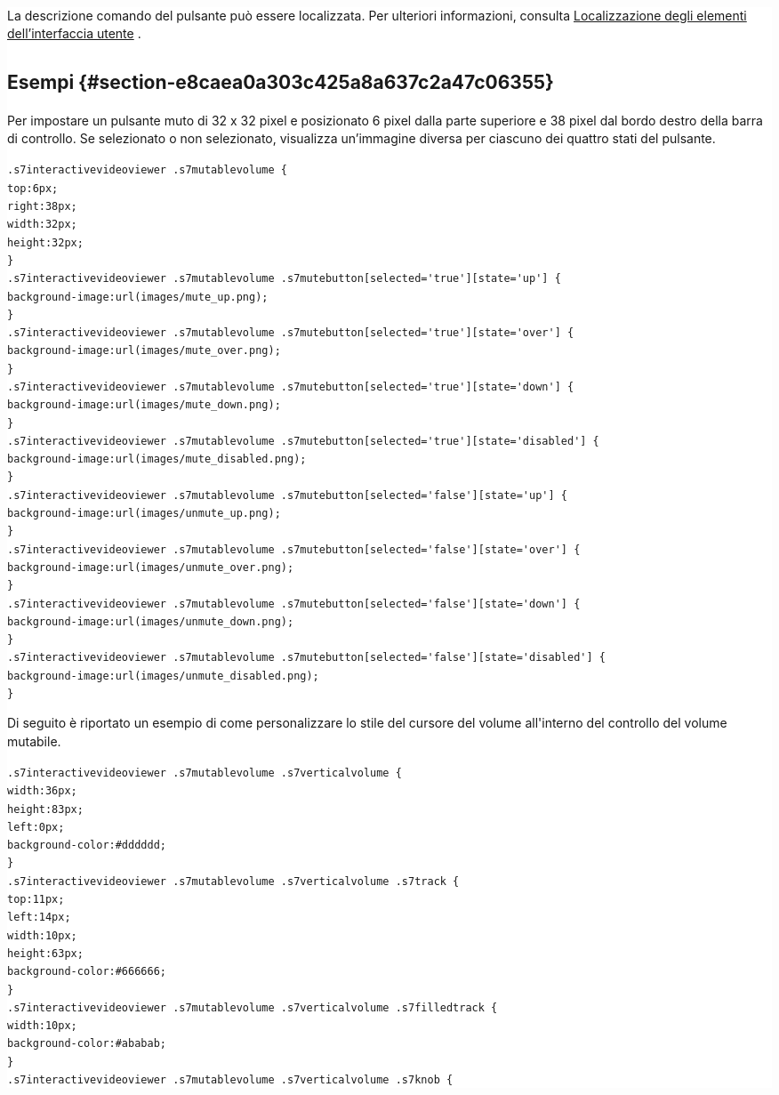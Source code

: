 La descrizione comando del pulsante può essere localizzata. Per ulteriori informazioni, consulta [Localizzazione degli elementi dell’interfaccia utente](../../../c-html5-aem-asset-viewers/c-html5-aem-int-video/c-html5-aem-int-video-viewer-localization.md#concept-cbfc39344c494eb7b9f6a272cff0cc74) .

## Esempi {#section-e8caea0a303c425a8a637c2a47c06355}

Per impostare un pulsante muto di 32 x 32 pixel e posizionato 6 pixel dalla parte superiore e 38 pixel dal bordo destro della barra di controllo. Se selezionato o non selezionato, visualizza un’immagine diversa per ciascuno dei quattro stati del pulsante.

```
.s7interactivevideoviewer .s7mutablevolume { 
top:6px; 
right:38px; 
width:32px; 
height:32px; 
} 
.s7interactivevideoviewer .s7mutablevolume .s7mutebutton[selected='true'][state='up'] { 
background-image:url(images/mute_up.png); 
} 
.s7interactivevideoviewer .s7mutablevolume .s7mutebutton[selected='true'][state='over'] { 
background-image:url(images/mute_over.png); 
} 
.s7interactivevideoviewer .s7mutablevolume .s7mutebutton[selected='true'][state='down'] { 
background-image:url(images/mute_down.png); 
} 
.s7interactivevideoviewer .s7mutablevolume .s7mutebutton[selected='true'][state='disabled'] { 
background-image:url(images/mute_disabled.png); 
} 
.s7interactivevideoviewer .s7mutablevolume .s7mutebutton[selected='false'][state='up'] { 
background-image:url(images/unmute_up.png); 
} 
.s7interactivevideoviewer .s7mutablevolume .s7mutebutton[selected='false'][state='over'] { 
background-image:url(images/unmute_over.png); 
} 
.s7interactivevideoviewer .s7mutablevolume .s7mutebutton[selected='false'][state='down'] { 
background-image:url(images/unmute_down.png); 
} 
.s7interactivevideoviewer .s7mutablevolume .s7mutebutton[selected='false'][state='disabled'] { 
background-image:url(images/unmute_disabled.png); 
}
```

Di seguito è riportato un esempio di come personalizzare lo stile del cursore del volume all&#39;interno del controllo del volume mutabile.

```
.s7interactivevideoviewer .s7mutablevolume .s7verticalvolume { 
width:36px; 
height:83px; 
left:0px; 
background-color:#dddddd; 
} 
.s7interactivevideoviewer .s7mutablevolume .s7verticalvolume .s7track { 
top:11px; 
left:14px; 
width:10px; 
height:63px; 
background-color:#666666; 
} 
.s7interactivevideoviewer .s7mutablevolume .s7verticalvolume .s7filledtrack { 
width:10px; 
background-color:#ababab; 
} 
.s7interactivevideoviewer .s7mutablevolume .s7verticalvolume .s7knob { 
```